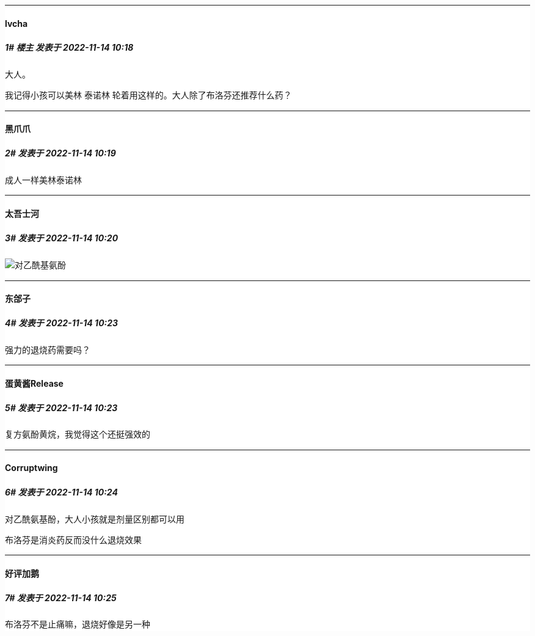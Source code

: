 

*****

####  lvcha  
##### 1#       楼主       发表于 2022-11-14 10:18

大人。

我记得小孩可以美林 泰诺林 轮着用这样的。大人除了布洛芬还推荐什么药？

*****

####  黑爪爪  
##### 2#       发表于 2022-11-14 10:19

成人一样美林泰诺林

*****

####  太吾士河  
##### 3#       发表于 2022-11-14 10:20

<img src="https://static.saraba1st.com/image/smiley/face2017/034.png" referrerpolicy="no-referrer">对乙酰基氨酚

*****

####  东郃子  
##### 4#       发表于 2022-11-14 10:23

强力的退烧药需要吗？

*****

####  蛋黄酱Release  
##### 5#       发表于 2022-11-14 10:23

复方氨酚黄烷，我觉得这个还挺强效的

*****

####  Corruptwing  
##### 6#       发表于 2022-11-14 10:24

对乙酰氨基酚，大人小孩就是剂量区别都可以用

布洛芬是消炎药反而没什么退烧效果

*****

####  好评加鹅  
##### 7#       发表于 2022-11-14 10:25

布洛芬不是止痛嘛，退烧好像是另一种
